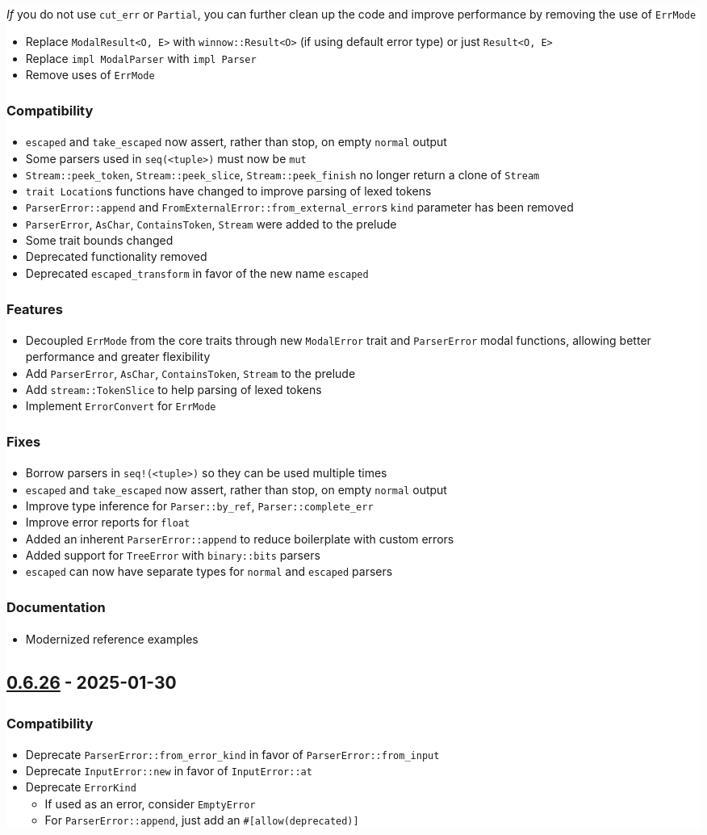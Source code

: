 *If* you do not use `cut_err` or `Partial`, you can further clean up the code and improve performance by removing the use of `ErrMode`
- Replace `ModalResult<O, E>` with `winnow::Result<O>` (if using default error type) or just `Result<O, E>`
- Replace `impl ModalParser` with `impl Parser`
- Remove uses of `ErrMode`

### Compatibility

- `escaped` and `take_escaped` now assert, rather than stop, on empty `normal` output
- Some parsers used in `seq(<tuple>)` must now be `mut`
- `Stream::peek_token`, `Stream::peek_slice`, `Stream::peek_finish` no longer return a clone of `Stream`
- `trait Location`s functions have changed to improve parsing of lexed tokens
- `ParserError::append` and `FromExternalError::from_external_error`s `kind` parameter has been removed
- `ParserError`, `AsChar`, `ContainsToken`, `Stream` were added to the prelude
- Some trait bounds changed
- Deprecated functionality removed
- Deprecated `escaped_transform` in favor of the new name `escaped`

### Features

- Decoupled `ErrMode` from the core traits through new `ModalError` trait and `ParserError` modal functions, allowing better performance and greater flexibility
- Add `ParserError`, `AsChar`, `ContainsToken`, `Stream` to the prelude
- Add `stream::TokenSlice` to help parsing of lexed tokens
- Implement `ErrorConvert` for `ErrMode`

### Fixes

- Borrow parsers in `seq!(<tuple>)` so they can be used multiple times
- `escaped` and `take_escaped` now assert, rather than stop, on empty `normal` output
- Improve type inference for `Parser::by_ref`, `Parser::complete_err`
- Improve error reports for `float`
- Added an inherent `ParserError::append` to reduce boilerplate with custom errors
- Added support for `TreeError` with `binary::bits` parsers
- `escaped` can now have separate types for `normal` and `escaped` parsers

### Documentation

- Modernized reference examples 

## [0.6.26] - 2025-01-30

### Compatibility

- Deprecate `ParserError::from_error_kind` in favor of `ParserError::from_input`
- Deprecate `InputError::new` in favor of `InputError::at`
- Deprecate `ErrorKind`
  - If used as an error, consider `EmptyError`
  - For `ParserError::append`, just add an `#[allow(deprecated)]`


[Unreleased]: https://github.com/winnow-rs/winnow/compare/v0.7.4...HEAD
[0.7.4]: https://github.com/winnow-rs/winnow/compare/v0.7.3...v0.7.4
[0.7.3]: https://github.com/winnow-rs/winnow/compare/v0.7.2...v0.7.3
[0.7.2]: https://github.com/winnow-rs/winnow/compare/v0.7.1...v0.7.2
[0.7.1]: https://github.com/winnow-rs/winnow/compare/v0.7.0...v0.7.1
[0.7.0]: https://github.com/winnow-rs/winnow/compare/v0.6.26...v0.7.0
[0.6.26]: https://github.com/winnow-rs/winnow/compare/v0.6.25...v0.6.26
[0.6.25]: https://github.com/winnow-rs/winnow/compare/v0.6.24...v0.6.25
[0.6.24]: https://github.com/winnow-rs/winnow/compare/v0.6.23...v0.6.24
[0.6.23]: https://github.com/winnow-rs/winnow/compare/v0.6.22...v0.6.23
[0.6.22]: https://github.com/winnow-rs/winnow/compare/v0.6.21...v0.6.22
[0.6.21]: https://github.com/winnow-rs/winnow/compare/v0.6.20...v0.6.21
[0.6.20]: https://github.com/winnow-rs/winnow/compare/v0.6.19...v0.6.20
[0.6.19]: https://github.com/winnow-rs/winnow/compare/v0.6.18...v0.6.19
[0.6.18]: https://github.com/winnow-rs/winnow/compare/v0.6.17...v0.6.18
[0.6.17]: https://github.com/winnow-rs/winnow/compare/v0.6.16...v0.6.17
[0.6.16]: https://github.com/winnow-rs/winnow/compare/v0.6.15...v0.6.16
[0.6.15]: https://github.com/winnow-rs/winnow/compare/v0.6.14...v0.6.15
[0.6.14]: https://github.com/winnow-rs/winnow/compare/v0.6.13...v0.6.14
[0.6.13]: https://github.com/winnow-rs/winnow/compare/v0.6.12...v0.6.13
[0.6.12]: https://github.com/winnow-rs/winnow/compare/v0.6.11...v0.6.12
[0.6.11]: https://github.com/winnow-rs/winnow/compare/v0.6.10...v0.6.11
[0.6.10]: https://github.com/winnow-rs/winnow/compare/v0.6.9...v0.6.10
[0.6.9]: https://github.com/winnow-rs/winnow/compare/v0.6.8...v0.6.9
[0.6.8]: https://github.com/winnow-rs/winnow/compare/v0.6.7...v0.6.8
[0.6.7]: https://github.com/winnow-rs/winnow/compare/v0.6.6...v0.6.7
[0.6.6]: https://github.com/winnow-rs/winnow/compare/v0.6.5...v0.6.6
[0.6.5]: https://github.com/winnow-rs/winnow/compare/v0.6.4...v0.6.5
[0.6.4]: https://github.com/winnow-rs/winnow/compare/v0.6.3...v0.6.4
[0.6.3]: https://github.com/winnow-rs/winnow/compare/v0.6.2...v0.6.3
[0.6.2]: https://github.com/winnow-rs/winnow/compare/v0.6.1...v0.6.2
[0.6.1]: https://github.com/winnow-rs/winnow/compare/v0.6.0...v0.6.1
[0.6.0]: https://github.com/winnow-rs/winnow/compare/v0.5.40...v0.6.0
[0.5.40]: https://github.com/winnow-rs/winnow/compare/v0.5.39...v0.5.40
[0.5.39]: https://github.com/winnow-rs/winnow/compare/v0.5.38...v0.5.39
[0.5.38]: https://github.com/winnow-rs/winnow/compare/v0.5.37...v0.5.38
[0.5.37]: https://github.com/winnow-rs/winnow/compare/v0.5.36...v0.5.37
[0.5.36]: https://github.com/winnow-rs/winnow/compare/v0.5.35...v0.5.36
[0.5.35]: https://github.com/winnow-rs/winnow/compare/v0.5.34...v0.5.35
[0.5.34]: https://github.com/winnow-rs/winnow/compare/v0.5.33...v0.5.34
[0.5.33]: https://github.com/winnow-rs/winnow/compare/v0.5.32...v0.5.33
[0.5.32]: https://github.com/winnow-rs/winnow/compare/v0.5.31...v0.5.32
[0.5.31]: https://github.com/winnow-rs/winnow/compare/v0.5.30...v0.5.31
[0.5.30]: https://github.com/winnow-rs/winnow/compare/v0.5.29...v0.5.30
[0.5.29]: https://github.com/winnow-rs/winnow/compare/v0.5.28...v0.5.29
[0.5.28]: https://github.com/winnow-rs/winnow/compare/v0.5.27...v0.5.28
[0.5.27]: https://github.com/winnow-rs/winnow/compare/v0.5.26...v0.5.27
[0.5.26]: https://github.com/winnow-rs/winnow/compare/v0.5.25...v0.5.26
[0.5.25]: https://github.com/winnow-rs/winnow/compare/v0.5.24...v0.5.25
[0.5.24]: https://github.com/winnow-rs/winnow/compare/v0.5.23...v0.5.24
[0.5.23]: https://github.com/winnow-rs/winnow/compare/v0.5.22...v0.5.23
[0.5.22]: https://github.com/winnow-rs/winnow/compare/v0.5.21...v0.5.22
[0.5.21]: https://github.com/winnow-rs/winnow/compare/v0.5.20...v0.5.21
[0.5.20]: https://github.com/winnow-rs/winnow/compare/v0.5.19...v0.5.20
[0.5.19]: https://github.com/winnow-rs/winnow/compare/v0.5.18...v0.5.19
[0.5.18]: https://github.com/winnow-rs/winnow/compare/v0.5.17...v0.5.18
[0.5.17]: https://github.com/winnow-rs/winnow/compare/v0.5.16...v0.5.17
[0.5.16]: https://github.com/winnow-rs/winnow/compare/v0.5.15...v0.5.16
[0.5.15]: https://github.com/winnow-rs/winnow/compare/v0.5.14...v0.5.15
[0.5.14]: https://github.com/winnow-rs/winnow/compare/v0.5.13...v0.5.14
[0.5.13]: https://github.com/winnow-rs/winnow/compare/v0.5.12...v0.5.13
[0.5.12]: https://github.com/winnow-rs/winnow/compare/v0.5.11...v0.5.12
[0.5.11]: https://github.com/winnow-rs/winnow/compare/v0.5.10...v0.5.11
[0.5.10]: https://github.com/winnow-rs/winnow/compare/v0.5.9...v0.5.10
[0.5.9]: https://github.com/winnow-rs/winnow/compare/v0.5.8...v0.5.9
[0.5.8]: https://github.com/winnow-rs/winnow/compare/v0.5.7...v0.5.8
[0.5.7]: https://github.com/winnow-rs/winnow/compare/v0.5.6...v0.5.7
[0.5.6]: https://github.com/winnow-rs/winnow/compare/v0.5.5...v0.5.6
[0.5.5]: https://github.com/winnow-rs/winnow/compare/v0.5.4...v0.5.5
[0.5.4]: https://github.com/winnow-rs/winnow/compare/v0.5.3...v0.5.4
[0.5.3]: https://github.com/winnow-rs/winnow/compare/v0.5.2...v0.5.3
[0.5.2]: https://github.com/winnow-rs/winnow/compare/v0.5.1...v0.5.2
[0.5.1]: https://github.com/winnow-rs/winnow/compare/v0.5.0...v0.5.1
[0.5.0]: https://github.com/winnow-rs/winnow/compare/v0.4.9...v0.5.0
[0.4.9]: https://github.com/winnow-rs/winnow/compare/v0.4.8...v0.4.9
[0.4.8]: https://github.com/winnow-rs/winnow/compare/v0.4.7...v0.4.8
[0.4.7]: https://github.com/winnow-rs/winnow/compare/v0.4.6...v0.4.7
[0.4.6]: https://github.com/winnow-rs/winnow/compare/v0.4.5...v0.4.6
[0.4.5]: https://github.com/winnow-rs/winnow/compare/v0.4.4...v0.4.5
[0.4.4]: https://github.com/winnow-rs/winnow/compare/v0.4.3...v0.4.4
[0.4.3]: https://github.com/winnow-rs/winnow/compare/v0.4.2...v0.4.3
[0.4.2]: https://github.com/winnow-rs/winnow/compare/v0.4.1...v0.4.2
[0.4.1]: https://github.com/winnow-rs/winnow/compare/v0.4.0...v0.4.1
[0.4.0]: https://github.com/winnow-rs/winnow/compare/v0.3.6...v0.4.0
[0.3.6]: https://github.com/winnow-rs/winnow/compare/v0.3.5...v0.3.6
[0.3.5]: https://github.com/winnow-rs/winnow/compare/v0.3.4...v0.3.5
[0.3.4]: https://github.com/winnow-rs/winnow/compare/v0.3.3...v0.3.4
[0.3.3]: https://github.com/winnow-rs/winnow/compare/v0.3.2...v0.3.3
[0.3.2]: https://github.com/winnow-rs/winnow/compare/v0.3.1...v0.3.2
[0.3.1]: https://github.com/winnow-rs/winnow/compare/v0.3.0...v0.3.1
[0.3.0]: https://github.com/winnow-rs/winnow/compare/v0.2.0...v0.3.0
[0.2.0]: https://github.com/winnow-rs/winnow/compare/v0.1.0...v0.2.0
[0.1.0]: https://github.com/winnow-rs/winnow/compare/294ffb3d9e0ade2c3b7ddfff52484b6d643dcce1...v0.1.0
[nom 7.1.3]: https://github.com/rust-bakery/nom/compare/7.1.2...7.1.3
[nom 7.1.2]: https://github.com/rust-bakery/nom/compare/7.1.1...7.1.2
[nom 7.1.1]: https://github.com/rust-bakery/nom/compare/7.1.0...7.1.1
[nom 7.1.0]: https://github.com/rust-bakery/nom/compare/7.0.0...7.1.0
[nom 7.0.0]: https://github.com/rust-bakery/nom/compare/6.2.1...7.0.0
[nom 6.2.1]: https://github.com/rust-bakery/nom/compare/6.2.0...6.2.1
[nom 6.2.0]: https://github.com/rust-bakery/nom/compare/6.1.2...6.2.0
[nom 6.1.2]: https://github.com/rust-bakery/nom/compare/6.1.1...6.1.2
[nom 6.1.1]: https://github.com/rust-bakery/nom/compare/6.1.0...6.1.1
[nom 6.1.0]: https://github.com/rust-bakery/nom/compare/6.0.1...6.1.0
[nom 6.0.1]: https://github.com/rust-bakery/nom/compare/6.0.0...6.0.1